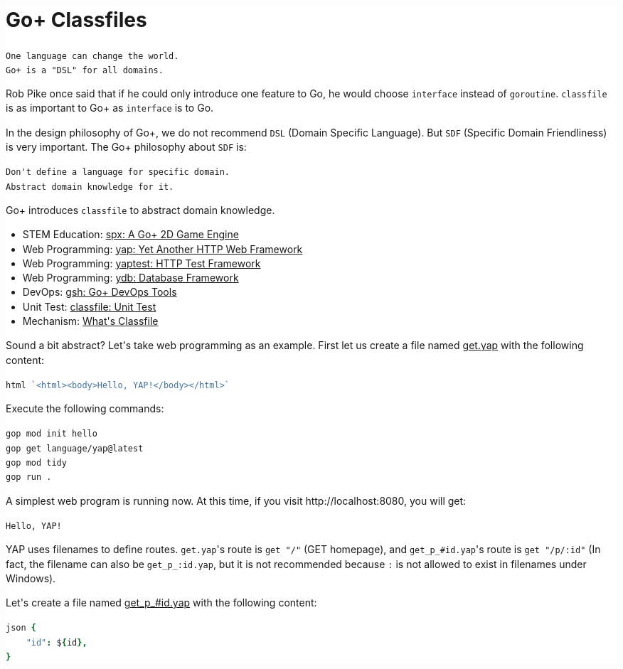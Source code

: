 Go+ Classfiles
=====

```
One language can change the world.
Go+ is a "DSL" for all domains.
```

Rob Pike once said that if he could only introduce one feature to Go, he would choose `interface` instead of `goroutine`. `classfile` is as important to Go+ as `interface` is to Go.

In the design philosophy of Go+, we do not recommend `DSL` (Domain Specific Language). But `SDF` (Specific Domain Friendliness) is very important. The Go+ philosophy about `SDF` is:

```
Don't define a language for specific domain.
Abstract domain knowledge for it.
```

Go+ introduces `classfile` to abstract domain knowledge.

* STEM Education: [spx: A Go+ 2D Game Engine](https://language/spx)
* Web Programming: [yap: Yet Another HTTP Web Framework](https://language/yap)
* Web Programming: [yaptest: HTTP Test Framework](https://language/yap#yaptest-http-test-framework)
* Web Programming: [ydb: Database Framework](https://language/yap#ydb-database-framework)
* DevOps: [gsh: Go+ DevOps Tools](https://github.com/qiniu/x/tree/main/gsh)
* Unit Test: [classfile: Unit Test](#classfile-unit-test)
* Mechanism: [What's Classfile](#whats-classfile)

Sound a bit abstract? Let's take web programming as an example. First let us create a file named [get.yap](https://language/yap/blob/main/demo/classfile2_hello/get.yap) with the following content:

```go
html `<html><body>Hello, YAP!</body></html>`
```

Execute the following commands:

```sh
gop mod init hello
gop get language/yap@latest
gop mod tidy
gop run .
```

A simplest web program is running now. At this time, if you visit http://localhost:8080, you will get:

```
Hello, YAP!
```

YAP uses filenames to define routes. `get.yap`'s route is `get "/"` (GET homepage), and `get_p_#id.yap`'s route is `get "/p/:id"` (In fact, the filename can also be `get_p_:id.yap`, but it is not recommended because `:` is not allowed to exist in filenames under Windows).

Let's create a file named [get_p_#id.yap](https://language/yap/blob/main/demo/classfile2_hello/get_p_%23id.yap) with the following content:

```coffee
json {
	"id": ${id},
}
```
